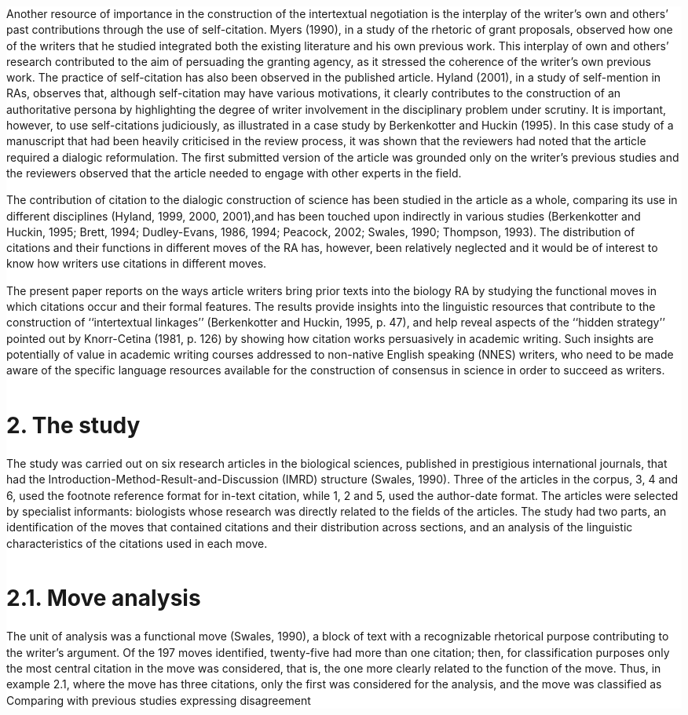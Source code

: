 Another resource of importance in the construction of the intertextual negotiation is the interplay of the writer’s own and others’ past contributions through the use of self-citation. Myers (1990), in a study of the rhetoric of grant proposals, observed how one of the writers that he studied integrated both the existing literature and his own previous work. This interplay of own and others’ research contributed to the aim of persuading the granting agency, as it stressed the coherence of the writer’s own previous work. The practice of self-citation has also been observed in the published article. Hyland (2001), in a study of self-mention in RAs, observes that, although self-citation may have various motivations, it clearly contributes to the construction of an authoritative persona by highlighting the degree of writer involvement in the disciplinary problem under scrutiny. It is important, however, to use self-citations judiciously, as illustrated in a case study by Berkenkotter and Huckin (1995). In this case study of a manuscript that had been heavily criticised in the review process, it was shown that the reviewers had noted that the article required a dialogic reformulation. The first submitted version of the article was grounded only on the writer’s previous studies and the reviewers observed that the article needed to engage with other experts in the field.

The contribution of citation to the dialogic construction of science has been studied in the article as a whole, comparing its use in different disciplines (Hyland, 1999, 2000, 2001),and has been touched upon indirectly in various studies (Berkenkotter and Huckin, 1995; Brett, 1994; Dudley-Evans, 1986, 1994; Peacock, 2002; Swales, 1990; Thompson, 1993). The distribution of citations and their functions in different moves of the RA has, however, been relatively neglected and it would be of interest to know how writers use citations in different moves.

The present paper reports on the ways article writers bring prior texts into the biology RA by studying the functional moves in which citations occur and their formal features. The results provide insights into the linguistic resources that contribute to the construction of ‘‘intertextual linkages’’ (Berkenkotter and Huckin, 1995, p. 47), and help reveal aspects of the ‘‘hidden strategy’’ pointed out by Knorr-Cetina (1981, p. 126) by showing how citation works persuasively in academic writing. Such insights are potentially of value in academic writing courses addressed to non-native English speaking (NNES) writers, who need to be made aware of the specific language resources available for the construction of consensus in science in order to succeed as writers.

# 2. The study

The study was carried out on six research articles in the biological sciences, published in prestigious international journals, that had the Introduction-Method-Result-and-Discussion (IMRD) structure (Swales, 1990). Three of the articles in the corpus, 3, 4 and 6, used the footnote reference format for in-text citation, while 1, 2 and 5, used the author-date format. The articles were selected by specialist informants: biologists whose research was directly related to the fields of the articles. The study had two parts, an identification of the moves that contained citations and their distribution across sections, and an analysis of the linguistic characteristics of the citations used in each move.

# 2.1. Move analysis

The unit of analysis was a functional move (Swales, 1990), a block of text with a recognizable rhetorical purpose contributing to the writer’s argument. Of the 197 moves identified, twenty-five had more than one citation; then, for classification purposes only the most central citation in the move was considered, that is, the one more clearly related to the function of the move. Thus, in example 2.1, where the move has three citations, only the first was considered for the analysis, and the move was classified as Comparing with previous studies expressing disagreement

